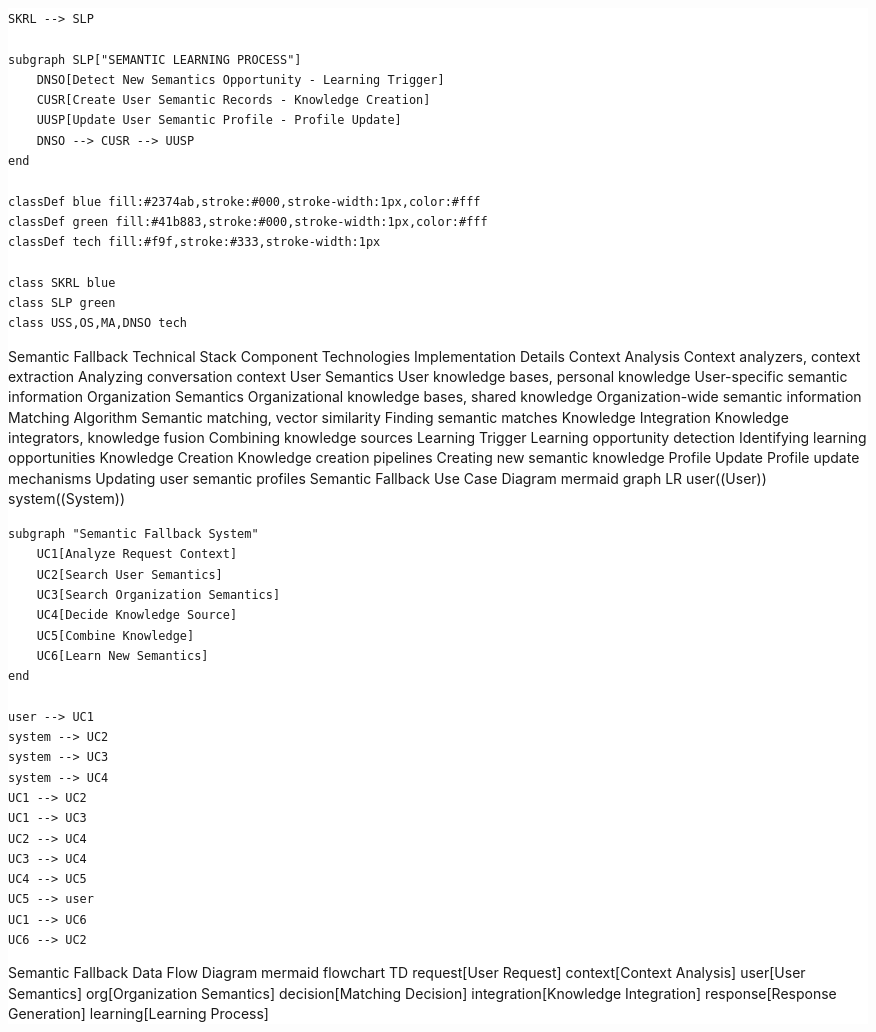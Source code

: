     SKRL --> SLP
    
    subgraph SLP["SEMANTIC LEARNING PROCESS"]
        DNSO[Detect New Semantics Opportunity - Learning Trigger]
        CUSR[Create User Semantic Records - Knowledge Creation]
        UUSP[Update User Semantic Profile - Profile Update]
        DNSO --> CUSR --> UUSP
    end
    
    classDef blue fill:#2374ab,stroke:#000,stroke-width:1px,color:#fff
    classDef green fill:#41b883,stroke:#000,stroke-width:1px,color:#fff
    classDef tech fill:#f9f,stroke:#333,stroke-width:1px
    
    class SKRL blue
    class SLP green
    class USS,OS,MA,DNSO tech
Semantic Fallback Technical Stack
Component	Technologies	Implementation Details
Context Analysis	Context analyzers, context extraction	Analyzing conversation context
User Semantics	User knowledge bases, personal knowledge	User-specific semantic information
Organization Semantics	Organizational knowledge bases, shared knowledge	Organization-wide semantic information
Matching Algorithm	Semantic matching, vector similarity	Finding semantic matches
Knowledge Integration	Knowledge integrators, knowledge fusion	Combining knowledge sources
Learning Trigger	Learning opportunity detection	Identifying learning opportunities
Knowledge Creation	Knowledge creation pipelines	Creating new semantic knowledge
Profile Update	Profile update mechanisms	Updating user semantic profiles
Semantic Fallback Use Case Diagram
mermaid
graph LR
    user((User))
    system((System))
    
    subgraph "Semantic Fallback System"
        UC1[Analyze Request Context]
        UC2[Search User Semantics]
        UC3[Search Organization Semantics]
        UC4[Decide Knowledge Source]
        UC5[Combine Knowledge]
        UC6[Learn New Semantics]
    end
    
    user --> UC1
    system --> UC2
    system --> UC3
    system --> UC4
    UC1 --> UC2
    UC1 --> UC3
    UC2 --> UC4
    UC3 --> UC4
    UC4 --> UC5
    UC5 --> user
    UC1 --> UC6
    UC6 --> UC2
Semantic Fallback Data Flow Diagram
mermaid
flowchart TD
    request[User Request]
    context[Context Analysis]
    user[User Semantics]
    org[Organization Semantics]
    decision[Matching Decision]
    integration[Knowledge Integration]
    response[Response Generation]
    learning[Learning Process]
